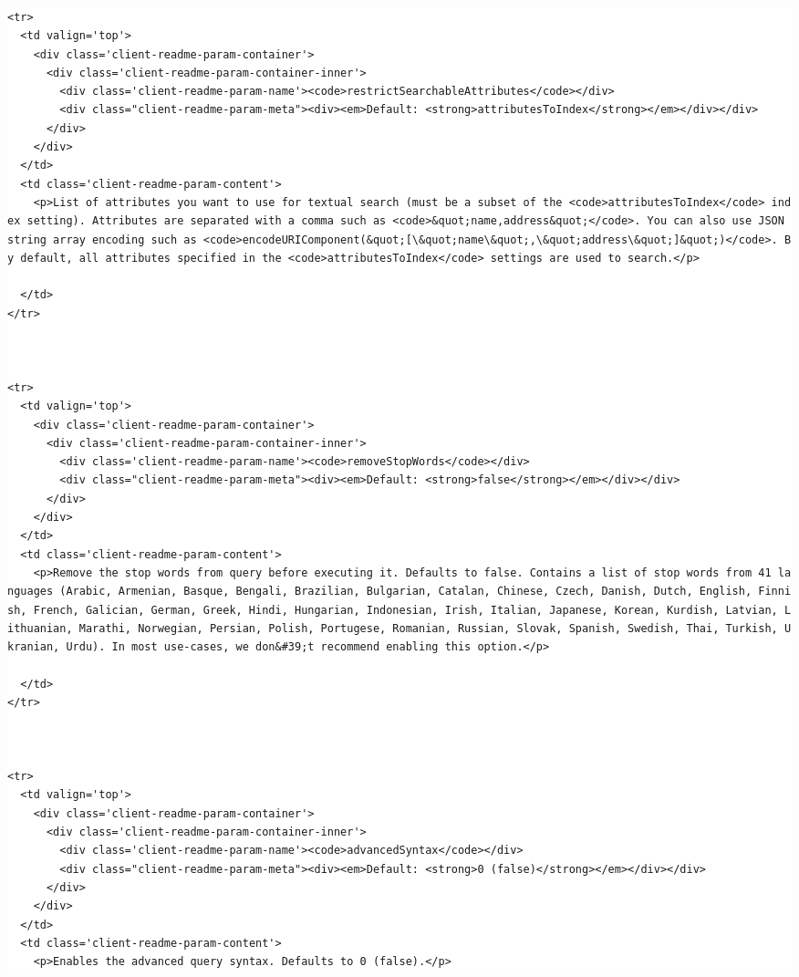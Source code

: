 
  
    <tr>
      <td valign='top'>
        <div class='client-readme-param-container'>
          <div class='client-readme-param-container-inner'>
            <div class='client-readme-param-name'><code>restrictSearchableAttributes</code></div>
            <div class="client-readme-param-meta"><div><em>Default: <strong>attributesToIndex</strong></em></div></div>
          </div>
        </div>
      </td>
      <td class='client-readme-param-content'>
        <p>List of attributes you want to use for textual search (must be a subset of the <code>attributesToIndex</code> index setting). Attributes are separated with a comma such as <code>&quot;name,address&quot;</code>. You can also use JSON string array encoding such as <code>encodeURIComponent(&quot;[\&quot;name\&quot;,\&quot;address\&quot;]&quot;)</code>. By default, all attributes specified in the <code>attributesToIndex</code> settings are used to search.</p>

      </td>
    </tr>
    

  
    <tr>
      <td valign='top'>
        <div class='client-readme-param-container'>
          <div class='client-readme-param-container-inner'>
            <div class='client-readme-param-name'><code>removeStopWords</code></div>
            <div class="client-readme-param-meta"><div><em>Default: <strong>false</strong></em></div></div>
          </div>
        </div>
      </td>
      <td class='client-readme-param-content'>
        <p>Remove the stop words from query before executing it. Defaults to false. Contains a list of stop words from 41 languages (Arabic, Armenian, Basque, Bengali, Brazilian, Bulgarian, Catalan, Chinese, Czech, Danish, Dutch, English, Finnish, French, Galician, German, Greek, Hindi, Hungarian, Indonesian, Irish, Italian, Japanese, Korean, Kurdish, Latvian, Lithuanian, Marathi, Norwegian, Persian, Polish, Portugese, Romanian, Russian, Slovak, Spanish, Swedish, Thai, Turkish, Ukranian, Urdu). In most use-cases, we don&#39;t recommend enabling this option.</p>

      </td>
    </tr>
    

  
    <tr>
      <td valign='top'>
        <div class='client-readme-param-container'>
          <div class='client-readme-param-container-inner'>
            <div class='client-readme-param-name'><code>advancedSyntax</code></div>
            <div class="client-readme-param-meta"><div><em>Default: <strong>0 (false)</strong></em></div></div>
          </div>
        </div>
      </td>
      <td class='client-readme-param-content'>
        <p>Enables the advanced query syntax. Defaults to 0 (false).</p>
